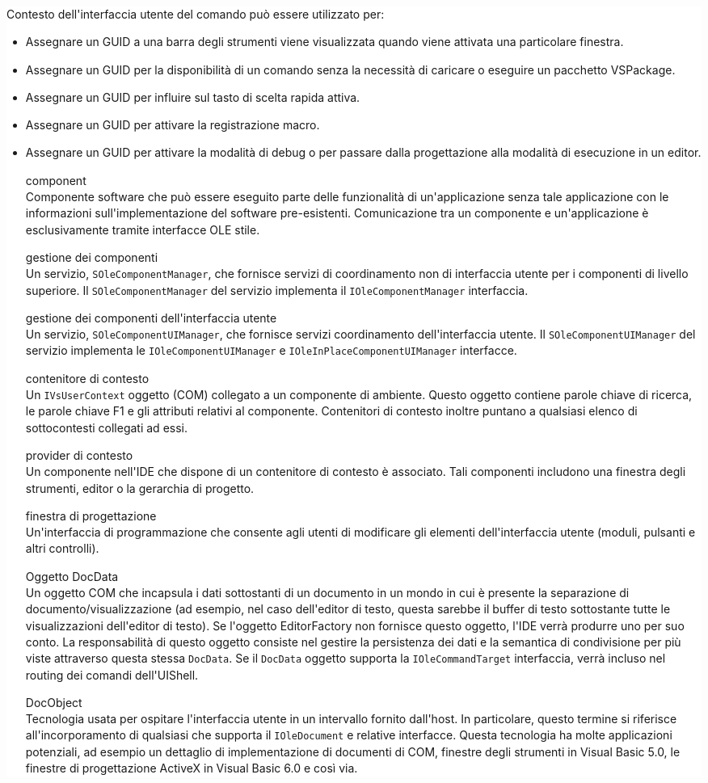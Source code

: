  Contesto dell'interfaccia utente del comando può essere utilizzato per:  
  
- Assegnare un GUID a una barra degli strumenti viene visualizzata quando viene attivata una particolare finestra.  
  
- Assegnare un GUID per la disponibilità di un comando senza la necessità di caricare o eseguire un pacchetto VSPackage.  
  
- Assegnare un GUID per influire sul tasto di scelta rapida attiva.  
  
- Assegnare un GUID per attivare la registrazione macro.  
  
- Assegnare un GUID per attivare la modalità di debug o per passare dalla progettazione alla modalità di esecuzione in un editor.  
  
  component  
  Componente software che può essere eseguito parte delle funzionalità di un'applicazione senza tale applicazione con le informazioni sull'implementazione del software pre-esistenti. Comunicazione tra un componente e un'applicazione è esclusivamente tramite interfacce OLE stile.  
  
  gestione dei componenti  
  Un servizio, `SOleComponentManager`, che fornisce servizi di coordinamento non di interfaccia utente per i componenti di livello superiore. Il `SOleComponentManager` del servizio implementa il `IOleComponentManager` interfaccia.  
  
  gestione dei componenti dell'interfaccia utente  
  Un servizio, `SOleComponentUIManager`, che fornisce servizi coordinamento dell'interfaccia utente. Il `SOleComponentUIManager` del servizio implementa le `IOleComponentUIManager` e `IOleInPlaceComponentUIManager` interfacce.  
  
  contenitore di contesto  
  Un `IVsUserContext` oggetto (COM) collegato a un componente di ambiente. Questo oggetto contiene parole chiave di ricerca, le parole chiave F1 e gli attributi relativi al componente. Contenitori di contesto inoltre puntano a qualsiasi elenco di sottocontesti collegati ad essi.  
  
  provider di contesto  
  Un componente nell'IDE che dispone di un contenitore di contesto è associato. Tali componenti includono una finestra degli strumenti, editor o la gerarchia di progetto.  
  
  finestra di progettazione  
  Un'interfaccia di programmazione che consente agli utenti di modificare gli elementi dell'interfaccia utente (moduli, pulsanti e altri controlli).  
  
  Oggetto DocData  
  Un oggetto COM che incapsula i dati sottostanti di un documento in un mondo in cui è presente la separazione di documento/visualizzazione (ad esempio, nel caso dell'editor di testo, questa sarebbe il buffer di testo sottostante tutte le visualizzazioni dell'editor di testo). Se l'oggetto EditorFactory non fornisce questo oggetto, l'IDE verrà produrre uno per suo conto. La responsabilità di questo oggetto consiste nel gestire la persistenza dei dati e la semantica di condivisione per più viste attraverso questa stessa `DocData`. Se il `DocData` oggetto supporta la `IOleCommandTarget` interfaccia, verrà incluso nel routing dei comandi dell'UIShell.  
  
  DocObject  
  Tecnologia usata per ospitare l'interfaccia utente in un intervallo fornito dall'host. In particolare, questo termine si riferisce all'incorporamento di qualsiasi che supporta il `IOleDocument` e relative interfacce. Questa tecnologia ha molte applicazioni potenziali, ad esempio un dettaglio di implementazione di documenti di COM, finestre degli strumenti in Visual Basic 5.0, le finestre di progettazione ActiveX in Visual Basic 6.0 e così via.  
  